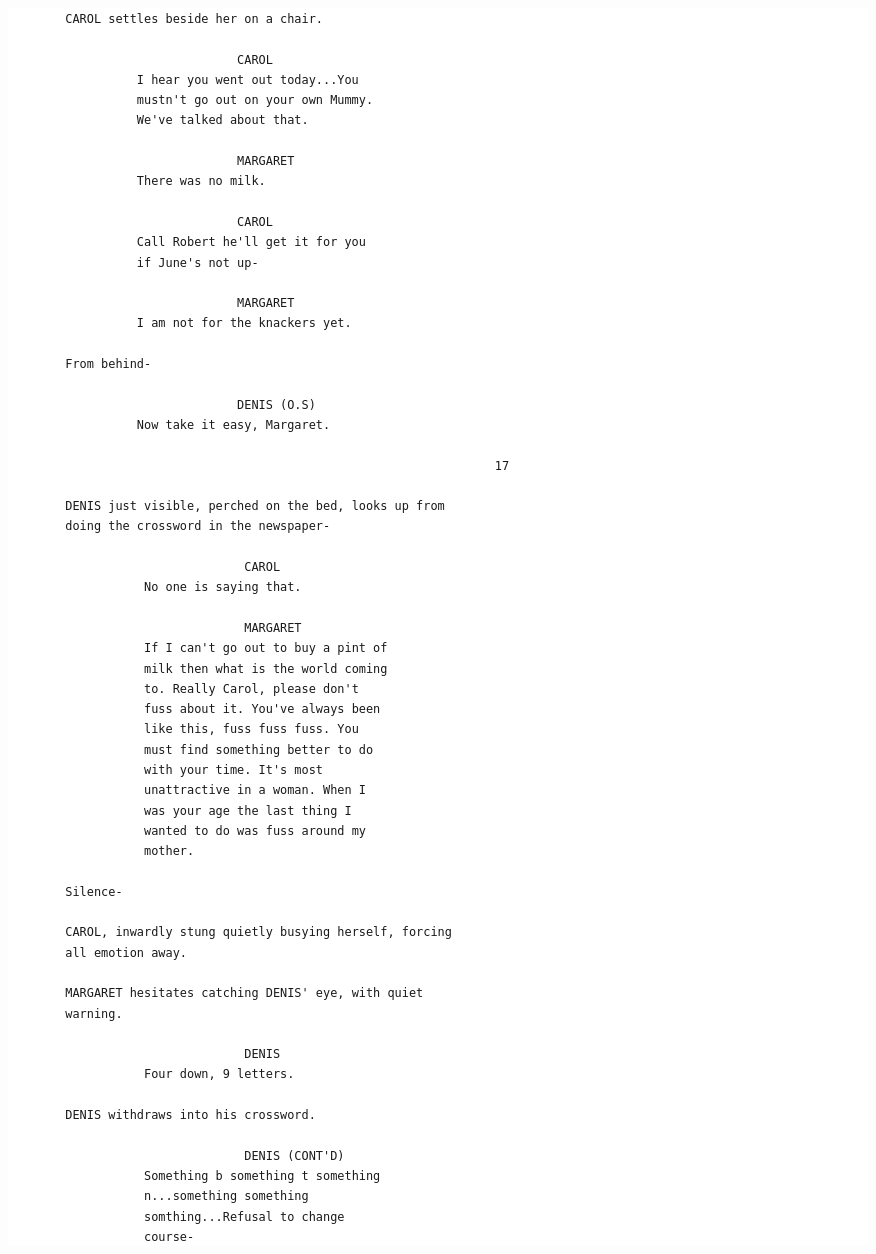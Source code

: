             CAROL settles beside her on a chair.

                                    CAROL
                      I hear you went out today...You
                      mustn't go out on your own Mummy.
                      We've talked about that.

                                    MARGARET
                      There was no milk.

                                    CAROL
                      Call Robert he'll get it for you
                      if June's not up-

                                    MARGARET
                      I am not for the knackers yet.

            From behind-

                                    DENIS (O.S)
                      Now take it easy, Margaret.

                                                                        17

            DENIS just visible, perched on the bed, looks up from
            doing the crossword in the newspaper-

                                     CAROL
                       No one is saying that.

                                     MARGARET
                       If I can't go out to buy a pint of
                       milk then what is the world coming
                       to. Really Carol, please don't
                       fuss about it. You've always been
                       like this, fuss fuss fuss. You
                       must find something better to do
                       with your time. It's most
                       unattractive in a woman. When I
                       was your age the last thing I
                       wanted to do was fuss around my
                       mother.

            Silence-

            CAROL, inwardly stung quietly busying herself, forcing
            all emotion away.

            MARGARET hesitates catching DENIS' eye, with quiet
            warning.

                                     DENIS
                       Four down, 9 letters.

            DENIS withdraws into his crossword.

                                     DENIS (CONT'D)
                       Something b something t something
                       n...something something
                       somthing...Refusal to change
                       course-
